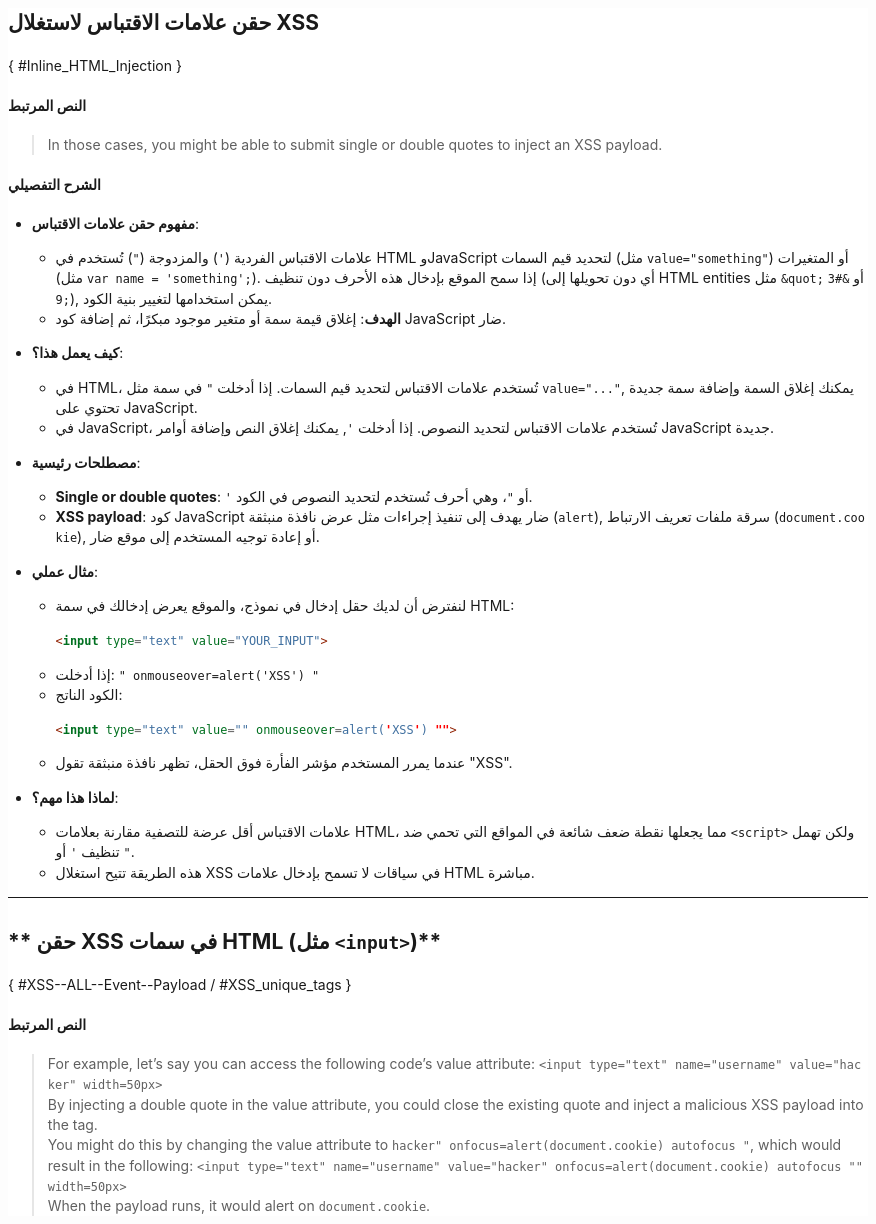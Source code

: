 

## **حقن علامات الاقتباس لاستغلال XSS**
{  #Inline_HTML_Injection  }
#### **النص المرتبط**
> In those cases, you might be able to submit single or double quotes to inject an XSS payload.

#### **الشرح التفصيلي**
- **مفهوم حقن علامات الاقتباس**:
  - علامات الاقتباس الفردية (`'`) والمزدوجة (`"`) تُستخدم في HTML وJavaScript لتحديد قيم السمات (مثل `value="something"`) أو المتغيرات (مثل `var name = 'something';`). إذا سمح الموقع بإدخال هذه الأحرف دون تنظيف (أي دون تحويلها إلى HTML entities مثل `&quot;` أو `&#39;`), يمكن استخدامها لتغيير بنية الكود.
  - **الهدف**: إغلاق قيمة سمة أو متغير موجود مبكرًا، ثم إضافة كود JavaScript ضار.

- **كيف يعمل هذا؟**:
  - في HTML، تُستخدم علامات الاقتباس لتحديد قيم السمات. إذا أدخلت `"` في سمة مثل `value="..."`, يمكنك إغلاق السمة وإضافة سمة جديدة تحتوي على JavaScript.
  - في JavaScript، تُستخدم علامات الاقتباس لتحديد النصوص. إذا أدخلت `'`, يمكنك إغلاق النص وإضافة أوامر JavaScript جديدة.

- **مصطلحات رئيسية**:
  - **Single or double quotes**: `'` أو `"`، وهي أحرف تُستخدم لتحديد النصوص في الكود.
  - **XSS payload**: كود JavaScript ضار يهدف إلى تنفيذ إجراءات مثل عرض نافذة منبثقة (`alert`), سرقة ملفات تعريف الارتباط (`document.cookie`), أو إعادة توجيه المستخدم إلى موقع ضار.

- **مثال عملي**:
  - لنفترض أن لديك حقل إدخال في نموذج، والموقع يعرض إدخالك في سمة HTML:
    ```html
    <input type="text" value="YOUR_INPUT">
    ```
  - إذا أدخلت: `" onmouseover=alert('XSS') "`
  - الكود الناتج:
    ```html
    <input type="text" value="" onmouseover=alert('XSS') "">
    ```
  - عندما يمرر المستخدم مؤشر الفأرة فوق الحقل، تظهر نافذة منبثقة تقول "XSS".

- **لماذا هذا مهم؟**:
  - علامات الاقتباس أقل عرضة للتصفية مقارنة بعلامات HTML، مما يجعلها نقطة ضعف شائعة في المواقع التي تحمي ضد `<script>` ولكن تهمل تنظيف `'` أو `"`.
  - هذه الطريقة تتيح استغلال XSS في سياقات لا تسمح بإدخال علامات HTML مباشرة.

---


## ** حقن XSS في سمات HTML (مثل `<input>`)**  
{ #XSS--ALL--Event--Payload / #XSS_unique_tags  }
#### **النص المرتبط**
> For example, let’s say you can access the following code’s value attribute: `<input type="text" name="username" value="hacker" width=50px>`  
> By injecting a double quote in the value attribute, you could close the existing quote and inject a malicious XSS payload into the tag.  
> You might do this by changing the value attribute to `hacker" onfocus=alert(document.cookie) autofocus "`, which would result in the following: `<input type="text" name="username" value="hacker" onfocus=alert(document.cookie) autofocus "" width=50px>`  
> When the payload runs, it would alert on `document.cookie`.

